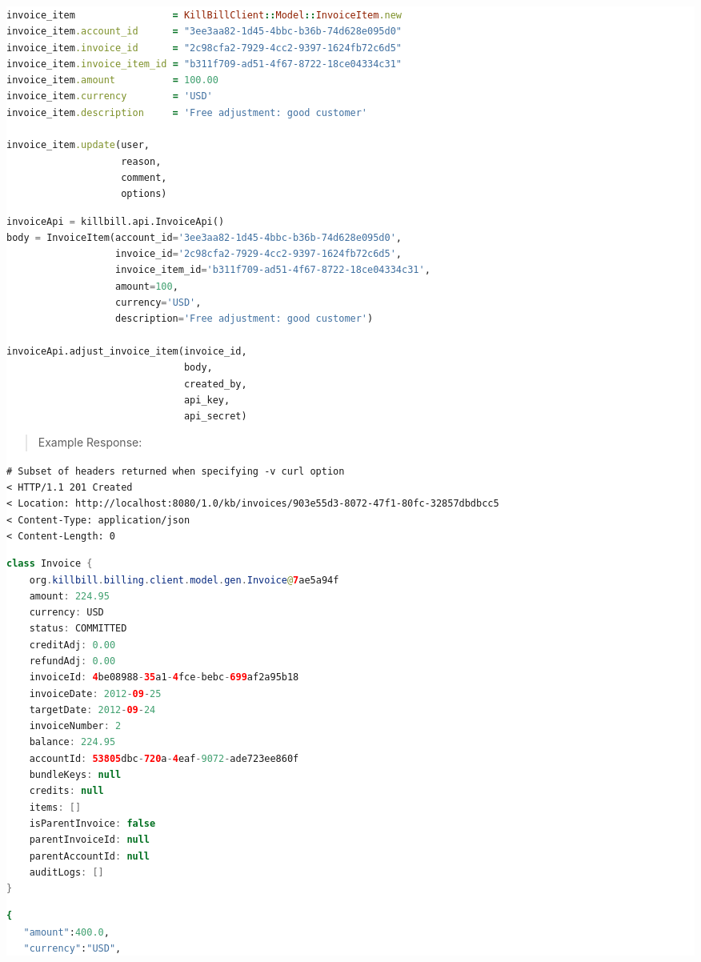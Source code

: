 ```ruby
invoice_item                 = KillBillClient::Model::InvoiceItem.new
invoice_item.account_id      = "3ee3aa82-1d45-4bbc-b36b-74d628e095d0"
invoice_item.invoice_id      = "2c98cfa2-7929-4cc2-9397-1624fb72c6d5"
invoice_item.invoice_item_id = "b311f709-ad51-4f67-8722-18ce04334c31"
invoice_item.amount          = 100.00
invoice_item.currency        = 'USD'
invoice_item.description     = 'Free adjustment: good customer'

invoice_item.update(user, 
                    reason, 
                    comment, 
                    options)
```

```python
invoiceApi = killbill.api.InvoiceApi()
body = InvoiceItem(account_id='3ee3aa82-1d45-4bbc-b36b-74d628e095d0',
                   invoice_id='2c98cfa2-7929-4cc2-9397-1624fb72c6d5',
                   invoice_item_id='b311f709-ad51-4f67-8722-18ce04334c31',
                   amount=100,
                   currency='USD',
                   description='Free adjustment: good customer')

invoiceApi.adjust_invoice_item(invoice_id,
                               body,
                               created_by,
                               api_key,
                               api_secret)
```

> Example Response:

```shell
# Subset of headers returned when specifying -v curl option
< HTTP/1.1 201 Created
< Location: http://localhost:8080/1.0/kb/invoices/903e55d3-8072-47f1-80fc-32857dbdbcc5
< Content-Type: application/json
< Content-Length: 0
```
```java
class Invoice {
    org.killbill.billing.client.model.gen.Invoice@7ae5a94f
    amount: 224.95
    currency: USD
    status: COMMITTED
    creditAdj: 0.00
    refundAdj: 0.00
    invoiceId: 4be08988-35a1-4fce-bebc-699af2a95b18
    invoiceDate: 2012-09-25
    targetDate: 2012-09-24
    invoiceNumber: 2
    balance: 224.95
    accountId: 53805dbc-720a-4eaf-9072-ade723ee860f
    bundleKeys: null
    credits: null
    items: []
    isParentInvoice: false
    parentInvoiceId: null
    parentAccountId: null
    auditLogs: []
}
```
```ruby
{
   "amount":400.0,
   "currency":"USD",
```